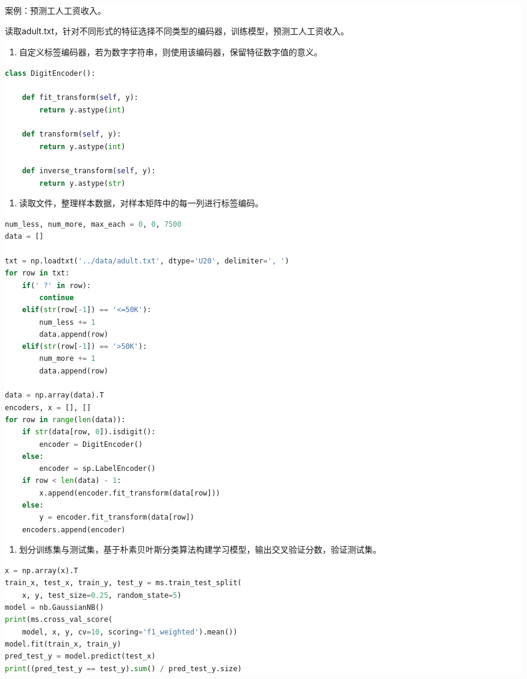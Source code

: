 案例：预测工人工资收入。

读取adult.txt，针对不同形式的特征选择不同类型的编码器，训练模型，预测工人工资收入。

1. 自定义标签编码器，若为数字字符串，则使用该编码器，保留特征数字值的意义。

```python
class DigitEncoder():

    def fit_transform(self, y):
        return y.astype(int)

    def transform(self, y):
        return y.astype(int)

    def inverse_transform(self, y):
        return y.astype(str)
```

1. 读取文件，整理样本数据，对样本矩阵中的每一列进行标签编码。

```python
num_less, num_more, max_each = 0, 0, 7500
data = []

txt = np.loadtxt('../data/adult.txt', dtype='U20', delimiter=', ')
for row in txt:
    if(' ?' in row):
        continue
    elif(str(row[-1]) == '<=50K'):
        num_less += 1
        data.append(row)
    elif(str(row[-1]) == '>50K'):
        num_more += 1
        data.append(row)
   
data = np.array(data).T
encoders, x = [], []
for row in range(len(data)):
    if str(data[row, 0]).isdigit():
        encoder = DigitEncoder()
    else:
        encoder = sp.LabelEncoder()
    if row < len(data) - 1:
        x.append(encoder.fit_transform(data[row]))
    else:
        y = encoder.fit_transform(data[row])
    encoders.append(encoder)
```

1. 划分训练集与测试集，基于朴素贝叶斯分类算法构建学习模型，输出交叉验证分数，验证测试集。

```python
x = np.array(x).T
train_x, test_x, train_y, test_y = ms.train_test_split(
    x, y, test_size=0.25, random_state=5)
model = nb.GaussianNB()
print(ms.cross_val_score(
    model, x, y, cv=10, scoring='f1_weighted').mean())
model.fit(train_x, train_y)
pred_test_y = model.predict(test_x)
print((pred_test_y == test_y).sum() / pred_test_y.size)
```
